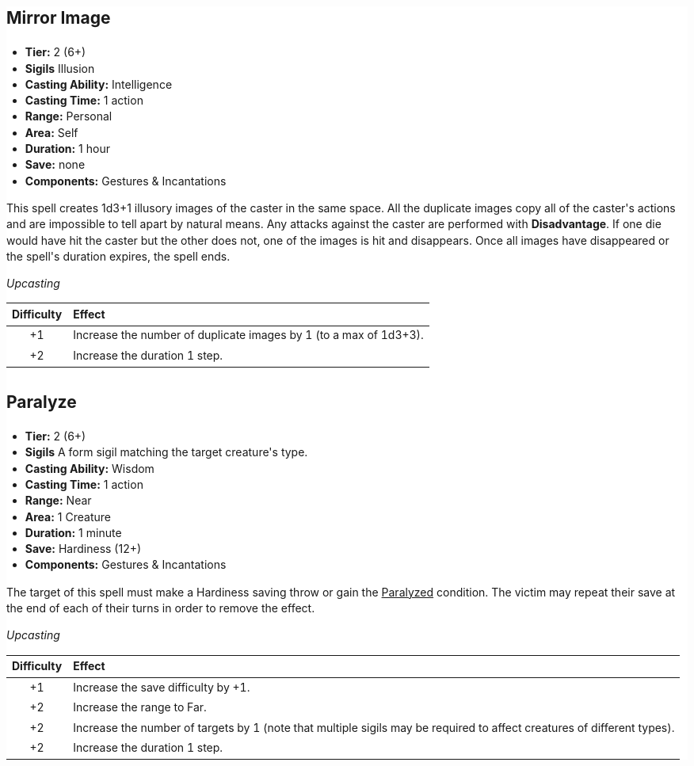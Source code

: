 ## Mirror Image
- **Tier:** 2 (6+)
- **Sigils** Illusion
- **Casting Ability:** Intelligence
- **Casting Time:** 1 action
- **Range:** Personal
- **Area:** Self
- **Duration:** 1 hour
- **Save:** none
- **Components:** Gestures & Incantations

This spell creates 1d3+1 illusory images of the caster in the same space.  All the duplicate images copy all of the caster's actions and are impossible to tell apart by natural means.  Any attacks against the caster are performed with **Disadvantage**.  If one die would have hit the caster but the other does not, one of the images is hit and disappears.  Once all images have disappeared or the spell's duration expires, the spell ends.

*Upcasting*

| Difficulty | Effect |
|:----------:|:-------|
| +1         | Increase the number of duplicate images by 1 (to a max of 1d3+3). |
| +2         | Increase the duration 1 step. |

## Paralyze
- **Tier:** 2 (6+)
- **Sigils** A form sigil matching the target creature's type.
- **Casting Ability:** Wisdom
- **Casting Time:** 1 action
- **Range:** Near
- **Area:** 1 Creature
- **Duration:** 1 minute
- **Save:** Hardiness (12+)
- **Components:** Gestures & Incantations

The target of this spell must make a Hardiness saving throw or gain the [Paralyzed](Combat.md#Paralyzed) condition.  The victim may repeat their save at the end of each of their turns in order to remove the effect.

*Upcasting*

| Difficulty | Effect |
|:----------:|:-------|
| +1         | Increase the save difficulty by +1. |
| +2         | Increase the range to Far. |
| +2         | Increase the number of targets by 1 (note that multiple sigils may be required to affect creatures of different types). |
| +2         | Increase the duration 1 step. |
